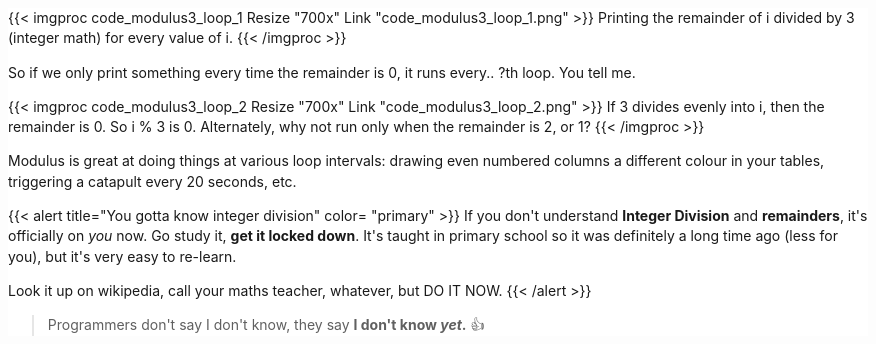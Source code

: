 {{< imgproc code_modulus3_loop_1 Resize "700x" Link "code_modulus3_loop_1.png" >}}
Printing the remainder of i divided by 3 (integer math) for every value of i.
{{< /imgproc >}}

So if we only print something every time the remainder is 0, it runs every.. ?th loop. You tell me.

{{< imgproc code_modulus3_loop_2 Resize "700x" Link "code_modulus3_loop_2.png" >}}
If 3 divides evenly into i, then the remainder is 0. So i % 3 is 0. Alternately, why not run only when the remainder is 2, or 1?
{{< /imgproc >}}

Modulus is great at doing things at various loop intervals: drawing even numbered columns a different colour in your tables, triggering a catapult every 20 seconds, etc.

{{< alert title="You gotta know integer division" color= "primary" >}}
If you don't understand **Integer Division** and **remainders**, it's officially on _you_ now. Go study it, **get it locked down**. It's taught in primary school so it was definitely a long time ago (less for you), but it's very easy to re-learn. 

Look it up on wikipedia, call your maths teacher, whatever, but DO IT NOW. 
{{< /alert >}}

> Programmers don't say I don't know, they say **I don't know _yet_.** 👍



